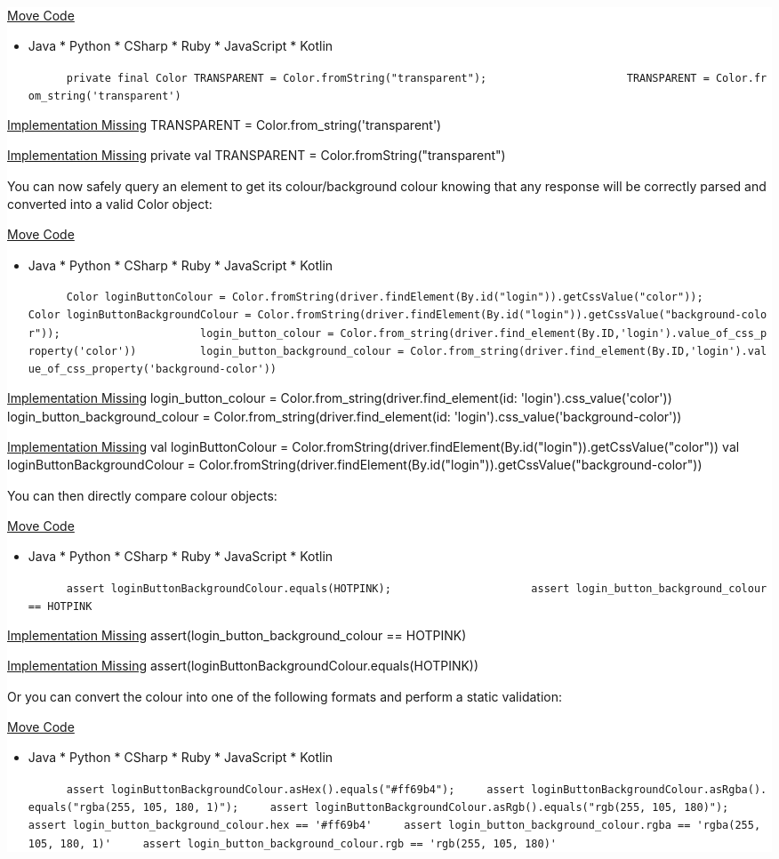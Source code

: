 [Move Code](https://www.selenium.dev/documentation/about/contributing/#moving-examples)

  * Java   * Python   * CSharp   * Ruby   * JavaScript   * Kotlin

              private final Color TRANSPARENT = Color.fromString("transparent");                      TRANSPARENT = Color.from_string('transparent')       

[Implementation Missing](https://github.com/SeleniumHQ/selenium)               TRANSPARENT = Color.from_string('transparent')       

[Implementation Missing](https://github.com/SeleniumHQ/selenium)               private val TRANSPARENT = Color.fromString("transparent")       

You can now safely query an element to get its colour/background colour knowing that any response will be correctly parsed and converted into a valid Color object:

[Move Code](https://www.selenium.dev/documentation/about/contributing/#moving-examples)

  * Java   * Python   * CSharp   * Ruby   * JavaScript   * Kotlin

              Color loginButtonColour = Color.fromString(driver.findElement(By.id("login")).getCssValue("color"));          Color loginButtonBackgroundColour = Color.fromString(driver.findElement(By.id("login")).getCssValue("background-color"));                      login_button_colour = Color.from_string(driver.find_element(By.ID,'login').value_of_css_property('color'))          login_button_background_colour = Color.from_string(driver.find_element(By.ID,'login').value_of_css_property('background-color'))       

[Implementation Missing](https://github.com/SeleniumHQ/selenium)               login_button_colour = Color.from_string(driver.find_element(id: 'login').css_value('color'))          login_button_background_colour = Color.from_string(driver.find_element(id: 'login').css_value('background-color'))       

[Implementation Missing](https://github.com/SeleniumHQ/selenium)               val loginButtonColour = Color.fromString(driver.findElement(By.id("login")).getCssValue("color"))          val loginButtonBackgroundColour = Color.fromString(driver.findElement(By.id("login")).getCssValue("background-color"))       

You can then directly compare colour objects:

[Move Code](https://www.selenium.dev/documentation/about/contributing/#moving-examples)

  * Java   * Python   * CSharp   * Ruby   * JavaScript   * Kotlin

              assert loginButtonBackgroundColour.equals(HOTPINK);                      assert login_button_background_colour == HOTPINK       

[Implementation Missing](https://github.com/SeleniumHQ/selenium)               assert(login_button_background_colour == HOTPINK)       

[Implementation Missing](https://github.com/SeleniumHQ/selenium)               assert(loginButtonBackgroundColour.equals(HOTPINK))       

Or you can convert the colour into one of the following formats and perform a static validation:

[Move Code](https://www.selenium.dev/documentation/about/contributing/#moving-examples)

  * Java   * Python   * CSharp   * Ruby   * JavaScript   * Kotlin

              assert loginButtonBackgroundColour.asHex().equals("#ff69b4");     assert loginButtonBackgroundColour.asRgba().equals("rgba(255, 105, 180, 1)");     assert loginButtonBackgroundColour.asRgb().equals("rgb(255, 105, 180)");                      assert login_button_background_colour.hex == '#ff69b4'     assert login_button_background_colour.rgba == 'rgba(255, 105, 180, 1)'     assert login_button_background_colour.rgb == 'rgb(255, 105, 180)'       
